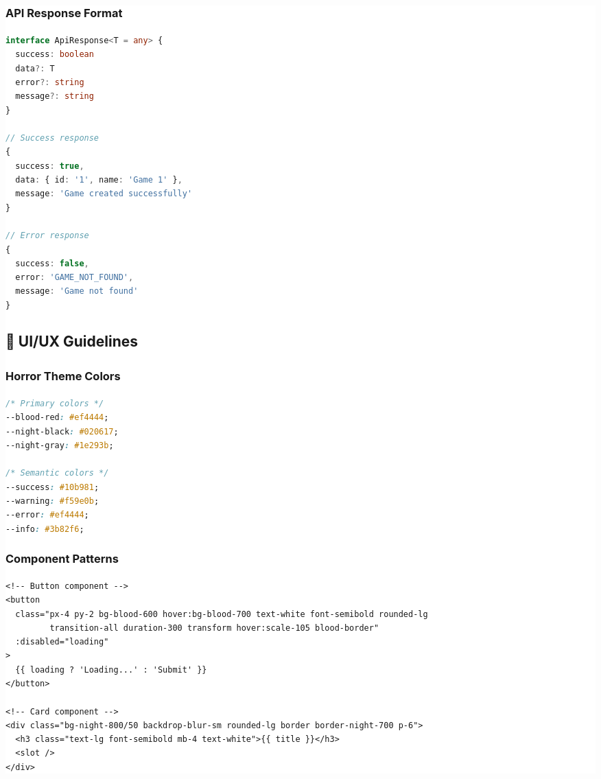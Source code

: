 ### API Response Format
```typescript
interface ApiResponse<T = any> {
  success: boolean
  data?: T
  error?: string
  message?: string
}

// Success response
{
  success: true,
  data: { id: '1', name: 'Game 1' },
  message: 'Game created successfully'
}

// Error response
{
  success: false,
  error: 'GAME_NOT_FOUND',
  message: 'Game not found'
}
```

## 🎨 UI/UX Guidelines

### Horror Theme Colors
```css
/* Primary colors */
--blood-red: #ef4444;
--night-black: #020617;
--night-gray: #1e293b;

/* Semantic colors */
--success: #10b981;
--warning: #f59e0b;
--error: #ef4444;
--info: #3b82f6;
```

### Component Patterns
```vue
<!-- Button component -->
<button 
  class="px-4 py-2 bg-blood-600 hover:bg-blood-700 text-white font-semibold rounded-lg 
         transition-all duration-300 transform hover:scale-105 blood-border"
  :disabled="loading"
>
  {{ loading ? 'Loading...' : 'Submit' }}
</button>

<!-- Card component -->
<div class="bg-night-800/50 backdrop-blur-sm rounded-lg border border-night-700 p-6">
  <h3 class="text-lg font-semibold mb-4 text-white">{{ title }}</h3>
  <slot />
</div>
```
